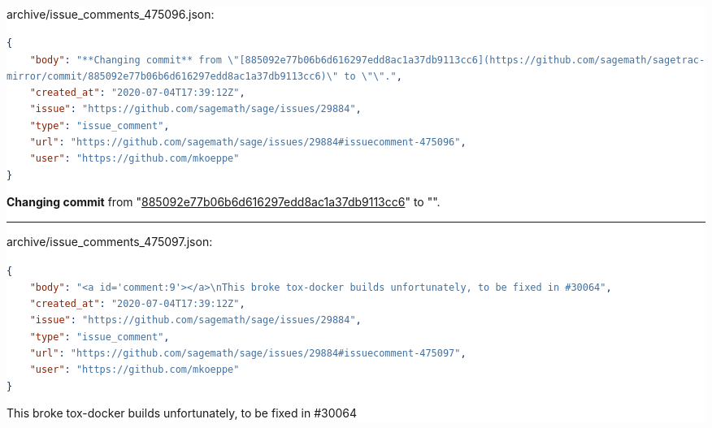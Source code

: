 archive/issue_comments_475096.json:
```json
{
    "body": "**Changing commit** from \"[885092e77b06b6d616297edd8ac1a37db9113cc6](https://github.com/sagemath/sagetrac-mirror/commit/885092e77b06b6d616297edd8ac1a37db9113cc6)\" to \"\".",
    "created_at": "2020-07-04T17:39:12Z",
    "issue": "https://github.com/sagemath/sage/issues/29884",
    "type": "issue_comment",
    "url": "https://github.com/sagemath/sage/issues/29884#issuecomment-475096",
    "user": "https://github.com/mkoeppe"
}
```

**Changing commit** from "[885092e77b06b6d616297edd8ac1a37db9113cc6](https://github.com/sagemath/sagetrac-mirror/commit/885092e77b06b6d616297edd8ac1a37db9113cc6)" to "".



---

archive/issue_comments_475097.json:
```json
{
    "body": "<a id='comment:9'></a>\nThis broke tox-docker builds unfortunately, to be fixed in #30064",
    "created_at": "2020-07-04T17:39:12Z",
    "issue": "https://github.com/sagemath/sage/issues/29884",
    "type": "issue_comment",
    "url": "https://github.com/sagemath/sage/issues/29884#issuecomment-475097",
    "user": "https://github.com/mkoeppe"
}
```

<a id='comment:9'></a>
This broke tox-docker builds unfortunately, to be fixed in #30064
